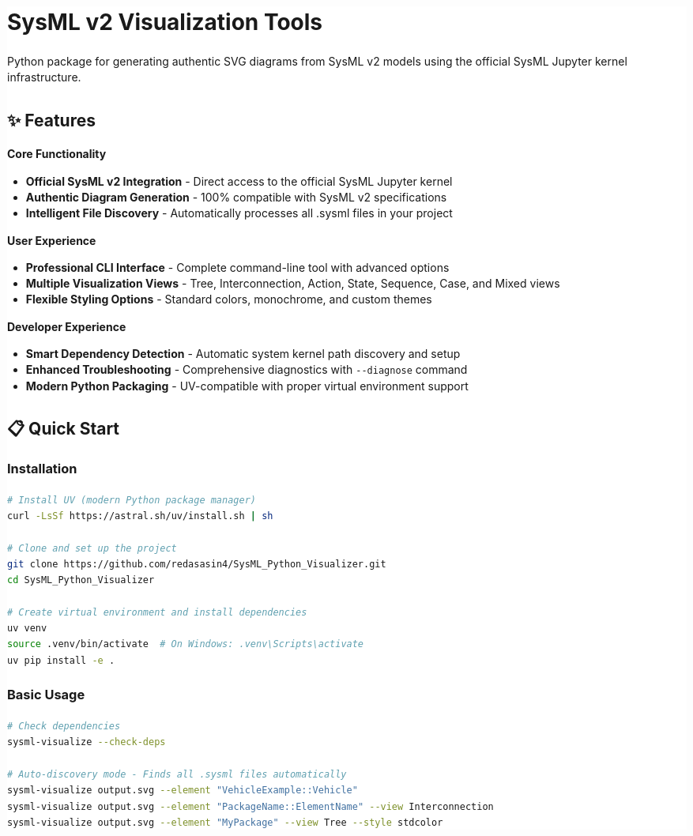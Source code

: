 # SysML v2 Visualization Tools

Python package for generating authentic SVG diagrams from SysML v2 models using the official SysML Jupyter kernel infrastructure.

## ✨ Features

**Core Functionality**
- **Official SysML v2 Integration** - Direct access to the official SysML Jupyter kernel
- **Authentic Diagram Generation** - 100% compatible with SysML v2 specifications
- **Intelligent File Discovery** - Automatically processes all .sysml files in your project

**User Experience**
- **Professional CLI Interface** - Complete command-line tool with advanced options
- **Multiple Visualization Views** - Tree, Interconnection, Action, State, Sequence, Case, and Mixed views
- **Flexible Styling Options** - Standard colors, monochrome, and custom themes

**Developer Experience**
- **Smart Dependency Detection** - Automatic system kernel path discovery and setup
- **Enhanced Troubleshooting** - Comprehensive diagnostics with `--diagnose` command
- **Modern Python Packaging** - UV-compatible with proper virtual environment support

## 📋 Quick Start

### Installation

```bash
# Install UV (modern Python package manager)
curl -LsSf https://astral.sh/uv/install.sh | sh

# Clone and set up the project
git clone https://github.com/redasasin4/SysML_Python_Visualizer.git
cd SysML_Python_Visualizer

# Create virtual environment and install dependencies
uv venv
source .venv/bin/activate  # On Windows: .venv\Scripts\activate
uv pip install -e .
```

### Basic Usage

```bash
# Check dependencies
sysml-visualize --check-deps

# Auto-discovery mode - Finds all .sysml files automatically
sysml-visualize output.svg --element "VehicleExample::Vehicle"
sysml-visualize output.svg --element "PackageName::ElementName" --view Interconnection
sysml-visualize output.svg --element "MyPackage" --view Tree --style stdcolor
```
